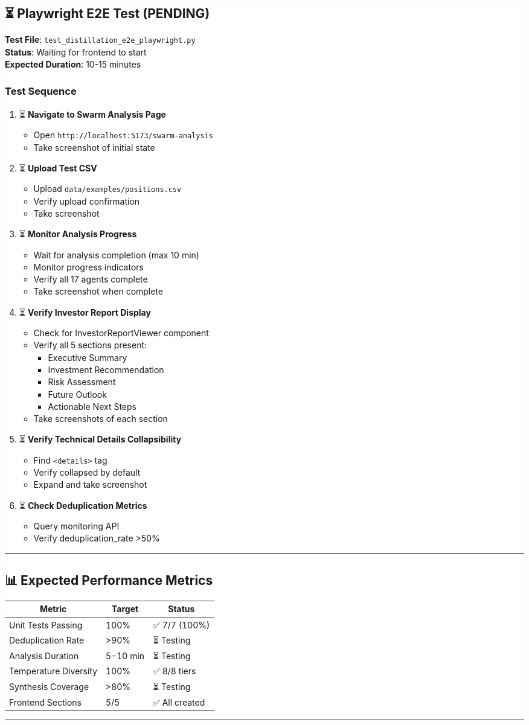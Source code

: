 
## ⏳ Playwright E2E Test (PENDING)

**Test File**: `test_distillation_e2e_playwright.py`  
**Status**: Waiting for frontend to start  
**Expected Duration**: 10-15 minutes

### **Test Sequence**

1. ⏳ **Navigate to Swarm Analysis Page**
   - Open `http://localhost:5173/swarm-analysis`
   - Take screenshot of initial state

2. ⏳ **Upload Test CSV**
   - Upload `data/examples/positions.csv`
   - Verify upload confirmation
   - Take screenshot

3. ⏳ **Monitor Analysis Progress**
   - Wait for analysis completion (max 10 min)
   - Monitor progress indicators
   - Verify all 17 agents complete
   - Take screenshot when complete

4. ⏳ **Verify Investor Report Display**
   - Check for InvestorReportViewer component
   - Verify all 5 sections present:
     - Executive Summary
     - Investment Recommendation
     - Risk Assessment
     - Future Outlook
     - Actionable Next Steps
   - Take screenshots of each section

5. ⏳ **Verify Technical Details Collapsibility**
   - Find `<details>` tag
   - Verify collapsed by default
   - Expand and take screenshot

6. ⏳ **Check Deduplication Metrics**
   - Query monitoring API
   - Verify deduplication_rate >50%

---

## 📊 Expected Performance Metrics

| Metric | Target | Status |
|--------|--------|--------|
| Unit Tests Passing | 100% | ✅ 7/7 (100%) |
| Deduplication Rate | >90% | ⏳ Testing |
| Analysis Duration | 5-10 min | ⏳ Testing |
| Temperature Diversity | 100% | ✅ 8/8 tiers |
| Synthesis Coverage | >80% | ⏳ Testing |
| Frontend Sections | 5/5 | ✅ All created |

---